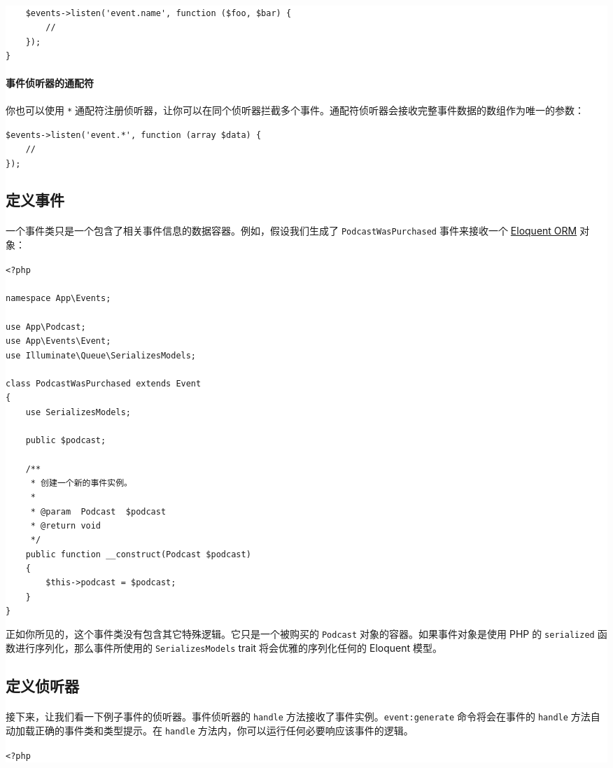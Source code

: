         $events->listen('event.name', function ($foo, $bar) {
            //
        });
    }

#### 事件侦听器的通配符

你也可以使用 `*` 通配符注册侦听器，让你可以在同个侦听器拦截多个事件。通配符侦听器会接收完整事件数据的数组作为唯一的参数：

    $events->listen('event.*', function (array $data) {
        //
    });

<a name="defining-events"></a>
## 定义事件

一个事件类只是一个包含了相关事件信息的数据容器。例如，假设我们生成了 `PodcastWasPurchased` 事件来接收一个 [Eloquent ORM](/docs/{{version}}/eloquent) 对象：

    <?php

    namespace App\Events;

    use App\Podcast;
    use App\Events\Event;
    use Illuminate\Queue\SerializesModels;

    class PodcastWasPurchased extends Event
    {
        use SerializesModels;

        public $podcast;

        /**
         * 创建一个新的事件实例。
         *
         * @param  Podcast  $podcast
         * @return void
         */
        public function __construct(Podcast $podcast)
        {
            $this->podcast = $podcast;
        }
    }

正如你所见的，这个事件类没有包含其它特殊逻辑。它只是一个被购买的 `Podcast` 对象的容器。如果事件对象是使用 PHP 的 `serialized` 函数进行序列化，那么事件所使用的 `SerializesModels` trait 将会优雅的序列化任何的 Eloquent 模型。

<a name="defining-listeners"></a>
## 定义侦听器

接下来，让我们看一下例子事件的侦听器。事件侦听器的 `handle` 方法接收了事件实例。`event:generate` 命令将会在事件的 `handle` 方法自动加载正确的事件类和类型提示。在 `handle` 方法内，你可以运行任何必要响应该事件的逻辑。

    <?php
